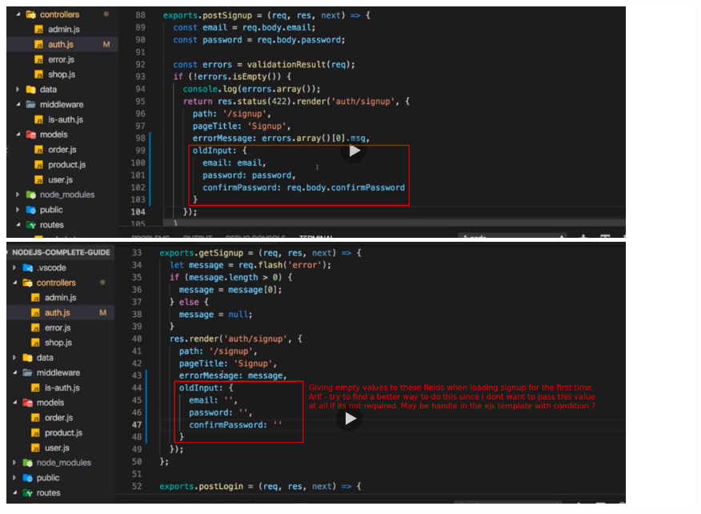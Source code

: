 <img src="./assets/S18/45.png" alt="packages" width="90%"/>
<img src="./assets/S18/46.png" alt="packages" width="90%"/>